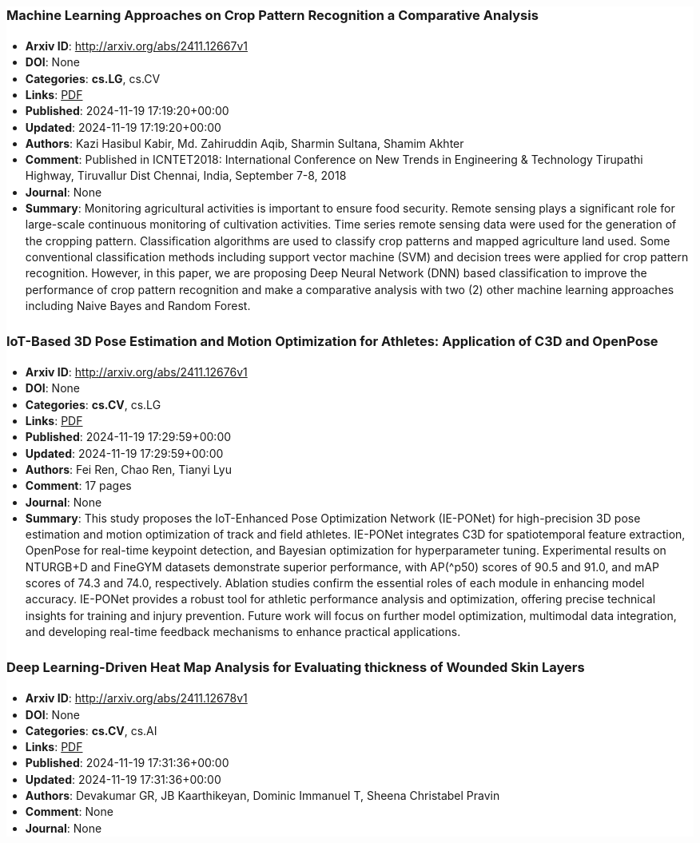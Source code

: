 ### Machine Learning Approaches on Crop Pattern Recognition a Comparative Analysis
- **Arxiv ID**: http://arxiv.org/abs/2411.12667v1
- **DOI**: None
- **Categories**: **cs.LG**, cs.CV
- **Links**: [PDF](http://arxiv.org/pdf/2411.12667v1)
- **Published**: 2024-11-19 17:19:20+00:00
- **Updated**: 2024-11-19 17:19:20+00:00
- **Authors**: Kazi Hasibul Kabir, Md. Zahiruddin Aqib, Sharmin Sultana, Shamim Akhter
- **Comment**: Published in ICNTET2018: International Conference on New Trends in
  Engineering & Technology Tirupathi Highway, Tiruvallur Dist Chennai, India,
  September 7-8, 2018
- **Journal**: None
- **Summary**: Monitoring agricultural activities is important to ensure food security. Remote sensing plays a significant role for large-scale continuous monitoring of cultivation activities. Time series remote sensing data were used for the generation of the cropping pattern. Classification algorithms are used to classify crop patterns and mapped agriculture land used. Some conventional classification methods including support vector machine (SVM) and decision trees were applied for crop pattern recognition. However, in this paper, we are proposing Deep Neural Network (DNN) based classification to improve the performance of crop pattern recognition and make a comparative analysis with two (2) other machine learning approaches including Naive Bayes and Random Forest.



### IoT-Based 3D Pose Estimation and Motion Optimization for Athletes: Application of C3D and OpenPose
- **Arxiv ID**: http://arxiv.org/abs/2411.12676v1
- **DOI**: None
- **Categories**: **cs.CV**, cs.LG
- **Links**: [PDF](http://arxiv.org/pdf/2411.12676v1)
- **Published**: 2024-11-19 17:29:59+00:00
- **Updated**: 2024-11-19 17:29:59+00:00
- **Authors**: Fei Ren, Chao Ren, Tianyi Lyu
- **Comment**: 17 pages
- **Journal**: None
- **Summary**: This study proposes the IoT-Enhanced Pose Optimization Network (IE-PONet) for high-precision 3D pose estimation and motion optimization of track and field athletes. IE-PONet integrates C3D for spatiotemporal feature extraction, OpenPose for real-time keypoint detection, and Bayesian optimization for hyperparameter tuning. Experimental results on NTURGB+D and FineGYM datasets demonstrate superior performance, with AP\(^p50\) scores of 90.5 and 91.0, and mAP scores of 74.3 and 74.0, respectively. Ablation studies confirm the essential roles of each module in enhancing model accuracy. IE-PONet provides a robust tool for athletic performance analysis and optimization, offering precise technical insights for training and injury prevention. Future work will focus on further model optimization, multimodal data integration, and developing real-time feedback mechanisms to enhance practical applications.



### Deep Learning-Driven Heat Map Analysis for Evaluating thickness of Wounded Skin Layers
- **Arxiv ID**: http://arxiv.org/abs/2411.12678v1
- **DOI**: None
- **Categories**: **cs.CV**, cs.AI
- **Links**: [PDF](http://arxiv.org/pdf/2411.12678v1)
- **Published**: 2024-11-19 17:31:36+00:00
- **Updated**: 2024-11-19 17:31:36+00:00
- **Authors**: Devakumar GR, JB Kaarthikeyan, Dominic Immanuel T, Sheena Christabel Pravin
- **Comment**: None
- **Journal**: None